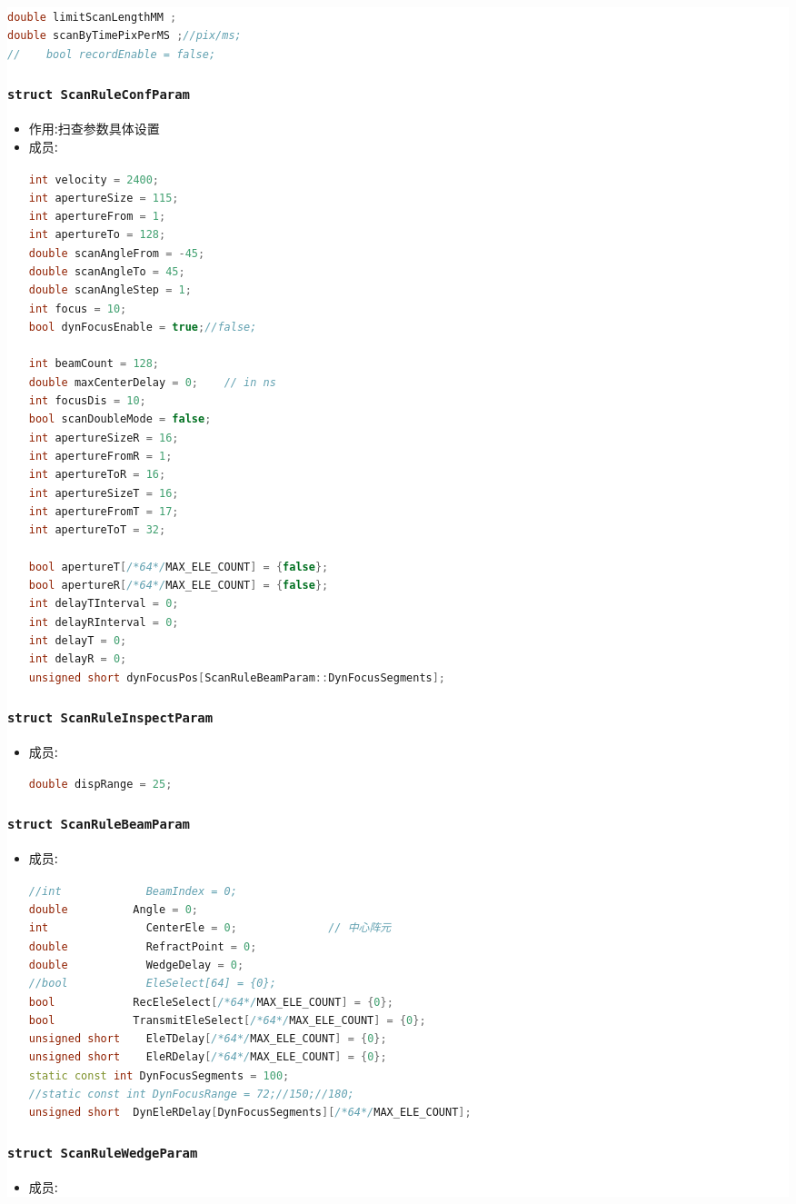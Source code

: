   ```C++
  double limitScanLengthMM ;
  double scanByTimePixPerMS ;//pix/ms;
  //    bool recordEnable = false;
  ```
### ```struct ScanRuleConfParam```
* 作用:扫查参数具体设置
* 成员:
  ```C++
  int velocity = 2400;
  int apertureSize = 115;
  int apertureFrom = 1;
  int apertureTo = 128;
  double scanAngleFrom = -45;
  double scanAngleTo = 45;
  double scanAngleStep = 1;
  int focus = 10;
  bool dynFocusEnable = true;//false;

  int beamCount = 128;
  double maxCenterDelay = 0;	// in ns
  int focusDis = 10;
  bool scanDoubleMode = false;
  int apertureSizeR = 16;
  int apertureFromR = 1;
  int apertureToR = 16;
  int apertureSizeT = 16;
  int apertureFromT = 17;
  int apertureToT = 32;

  bool apertureT[/*64*/MAX_ELE_COUNT] = {false};
  bool apertureR[/*64*/MAX_ELE_COUNT] = {false};
  int delayTInterval = 0;
  int delayRInterval = 0;
  int delayT = 0;
  int delayR = 0;
  unsigned short dynFocusPos[ScanRuleBeamParam::DynFocusSegments];
  ```
### ```struct ScanRuleInspectParam```
* 成员:
  ```C++
  double dispRange = 25;
  ```
### ```struct ScanRuleBeamParam```
* 成员:
  ```C++
  //int				BeamIndex = 0;
  double          Angle = 0;
  int				CenterEle = 0;				// 中心阵元
  double		    RefractPoint = 0;
  double			WedgeDelay = 0;
  //bool            EleSelect[64] = {0};
  bool            RecEleSelect[/*64*/MAX_ELE_COUNT] = {0};
  bool            TransmitEleSelect[/*64*/MAX_ELE_COUNT] = {0};
  unsigned short	EleTDelay[/*64*/MAX_ELE_COUNT] = {0};
  unsigned short	EleRDelay[/*64*/MAX_ELE_COUNT] = {0};
  static const int DynFocusSegments = 100;
  //static const int DynFocusRange = 72;//150;//180;
  unsigned short  DynEleRDelay[DynFocusSegments][/*64*/MAX_ELE_COUNT];
  ```
### ```struct ScanRuleWedgeParam```
* 成员:
  ```C++
  ```